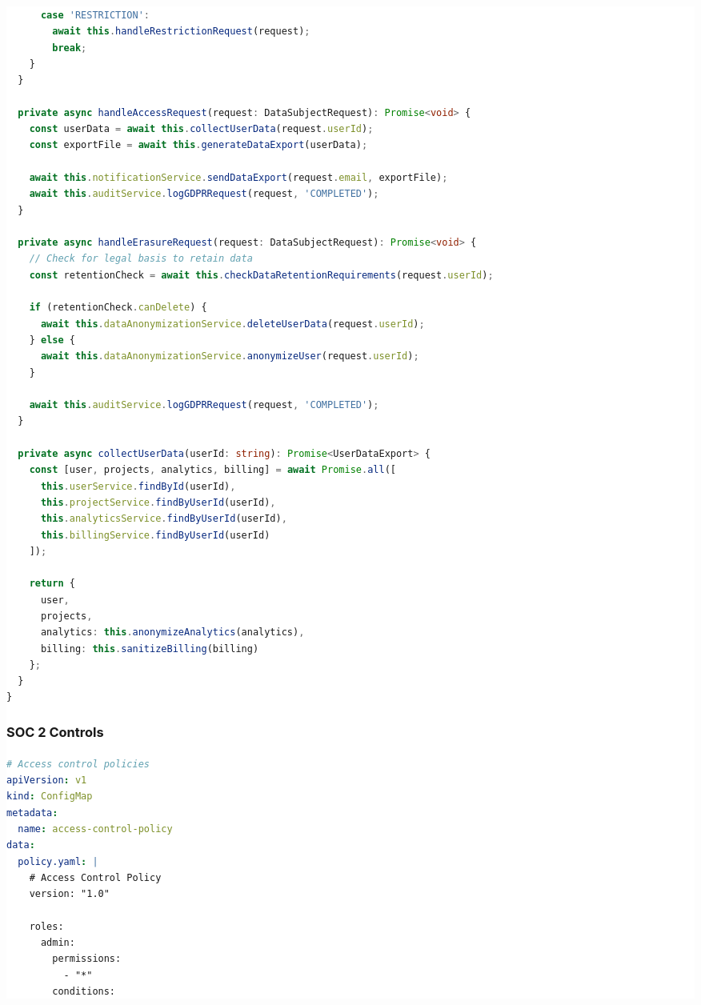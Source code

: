 ```typescript
      case 'RESTRICTION':
        await this.handleRestrictionRequest(request);
        break;
    }
  }

  private async handleAccessRequest(request: DataSubjectRequest): Promise<void> {
    const userData = await this.collectUserData(request.userId);
    const exportFile = await this.generateDataExport(userData);
    
    await this.notificationService.sendDataExport(request.email, exportFile);
    await this.auditService.logGDPRRequest(request, 'COMPLETED');
  }

  private async handleErasureRequest(request: DataSubjectRequest): Promise<void> {
    // Check for legal basis to retain data
    const retentionCheck = await this.checkDataRetentionRequirements(request.userId);
    
    if (retentionCheck.canDelete) {
      await this.dataAnonymizationService.deleteUserData(request.userId);
    } else {
      await this.dataAnonymizationService.anonymizeUser(request.userId);
    }
    
    await this.auditService.logGDPRRequest(request, 'COMPLETED');
  }

  private async collectUserData(userId: string): Promise<UserDataExport> {
    const [user, projects, analytics, billing] = await Promise.all([
      this.userService.findById(userId),
      this.projectService.findByUserId(userId),
      this.analyticsService.findByUserId(userId),
      this.billingService.findByUserId(userId)
    ]);

    return {
      user,
      projects,
      analytics: this.anonymizeAnalytics(analytics),
      billing: this.sanitizeBilling(billing)
    };
  }
}
```

### SOC 2 Controls

```yaml
# Access control policies
apiVersion: v1
kind: ConfigMap
metadata:
  name: access-control-policy
data:
  policy.yaml: |
    # Access Control Policy
    version: "1.0"
    
    roles:
      admin:
        permissions:
          - "*"
        conditions:
```